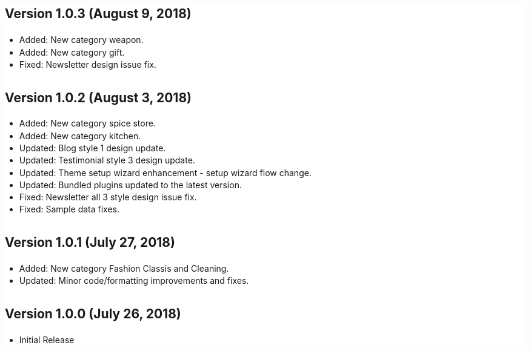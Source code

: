 ## Version 1.0.3 (August 9, 2018)
* Added: New category weapon.
* Added: New category gift.
* Fixed: Newsletter design issue fix.

## Version 1.0.2 (August 3, 2018)
* Added: New category spice store.
* Added: New category kitchen.
* Updated: Blog style 1 design update.
* Updated: Testimonial style 3 design update.
* Updated: Theme setup wizard enhancement - setup wizard flow change.
* Updated: Bundled plugins updated to the latest version.
* Fixed: Newsletter all 3 style design issue fix.
* Fixed: Sample data fixes.

## Version 1.0.1 (July 27, 2018)
* Added: New category Fashion Classis and Cleaning.
* Updated: Minor code/formatting improvements and fixes.

## Version 1.0.0 (July 26, 2018)
* Initial Release
